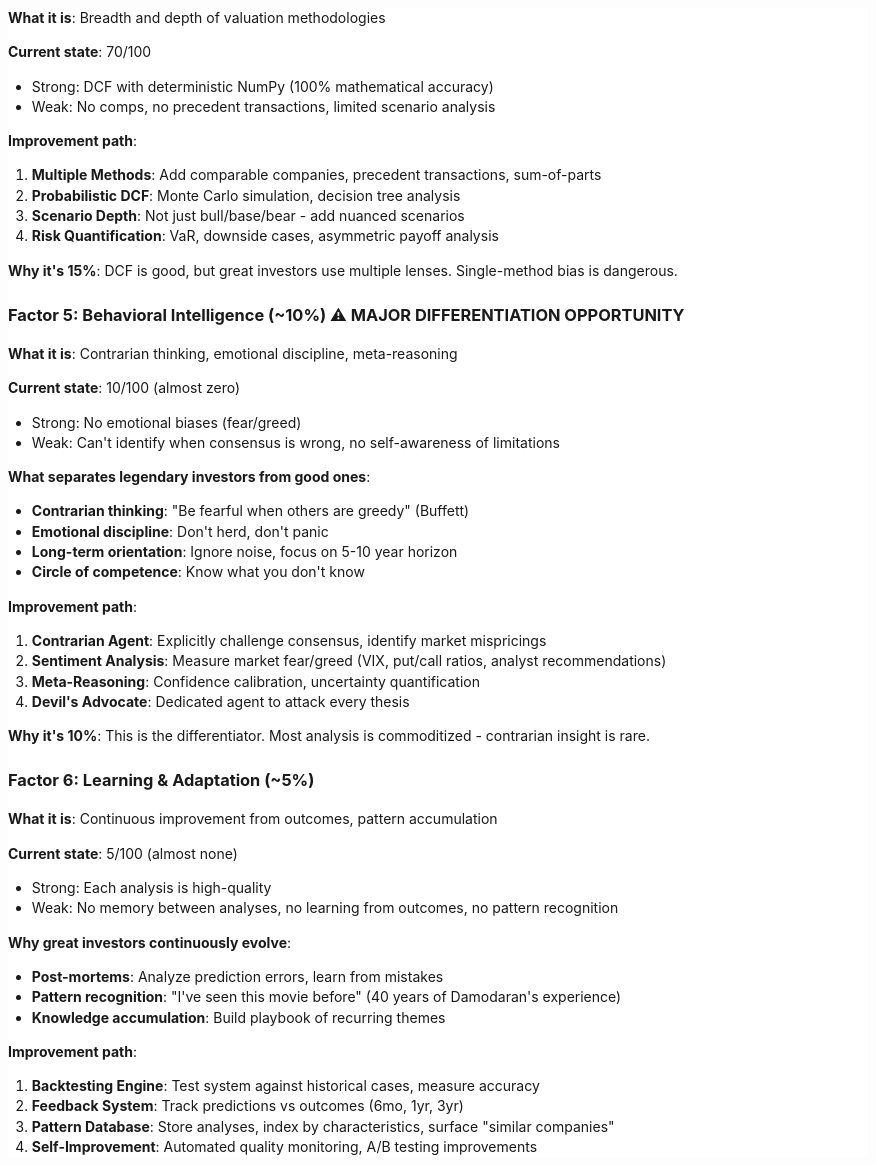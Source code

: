 **What it is**: Breadth and depth of valuation methodologies

**Current state**: 70/100
- Strong: DCF with deterministic NumPy (100% mathematical accuracy)
- Weak: No comps, no precedent transactions, limited scenario analysis

**Improvement path**:
1. **Multiple Methods**: Add comparable companies, precedent transactions, sum-of-parts
2. **Probabilistic DCF**: Monte Carlo simulation, decision tree analysis
3. **Scenario Depth**: Not just bull/base/bear - add nuanced scenarios
4. **Risk Quantification**: VaR, downside cases, asymmetric payoff analysis

**Why it's 15%**: DCF is good, but great investors use multiple lenses. Single-method bias is dangerous.

### Factor 5: Behavioral Intelligence (~10%) ⚠️ **MAJOR DIFFERENTIATION OPPORTUNITY**

**What it is**: Contrarian thinking, emotional discipline, meta-reasoning

**Current state**: 10/100 (almost zero)
- Strong: No emotional biases (fear/greed)
- Weak: Can't identify when consensus is wrong, no self-awareness of limitations

**What separates legendary investors from good ones**:
- **Contrarian thinking**: "Be fearful when others are greedy" (Buffett)
- **Emotional discipline**: Don't herd, don't panic
- **Long-term orientation**: Ignore noise, focus on 5-10 year horizon
- **Circle of competence**: Know what you don't know

**Improvement path**:
1. **Contrarian Agent**: Explicitly challenge consensus, identify market mispricings
2. **Sentiment Analysis**: Measure market fear/greed (VIX, put/call ratios, analyst recommendations)
3. **Meta-Reasoning**: Confidence calibration, uncertainty quantification
4. **Devil's Advocate**: Dedicated agent to attack every thesis

**Why it's 10%**: This is the differentiator. Most analysis is commoditized - contrarian insight is rare.

### Factor 6: Learning & Adaptation (~5%)

**What it is**: Continuous improvement from outcomes, pattern accumulation

**Current state**: 5/100 (almost none)
- Strong: Each analysis is high-quality
- Weak: No memory between analyses, no learning from outcomes, no pattern recognition

**Why great investors continuously evolve**:
- **Post-mortems**: Analyze prediction errors, learn from mistakes
- **Pattern recognition**: "I've seen this movie before" (40 years of Damodaran's experience)
- **Knowledge accumulation**: Build playbook of recurring themes

**Improvement path**:
1. **Backtesting Engine**: Test system against historical cases, measure accuracy
2. **Feedback System**: Track predictions vs outcomes (6mo, 1yr, 3yr)
3. **Pattern Database**: Store analyses, index by characteristics, surface "similar companies"
4. **Self-Improvement**: Automated quality monitoring, A/B testing improvements

